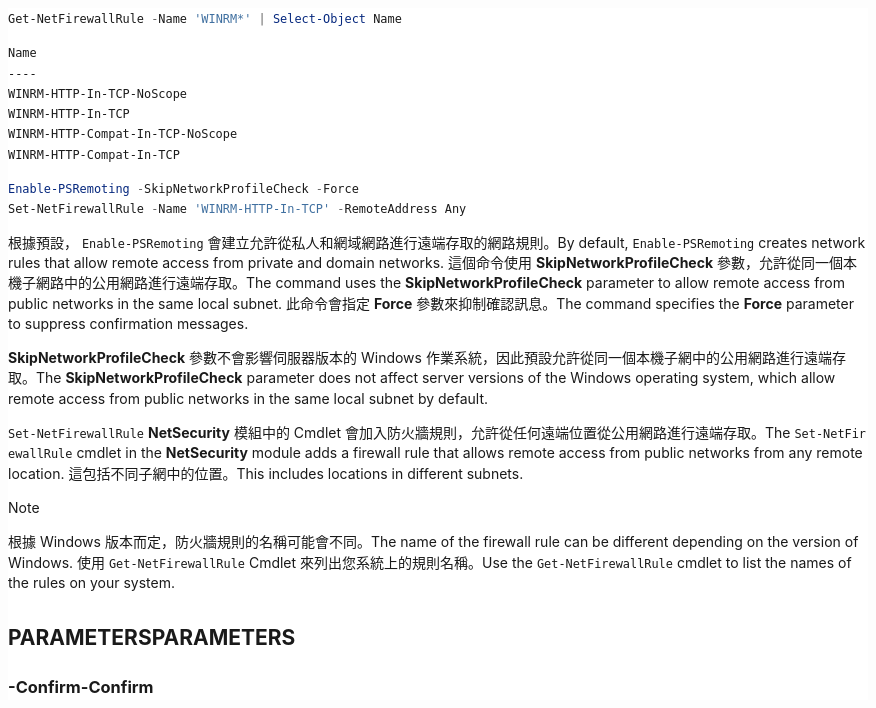 ```powershell
Get-NetFirewallRule -Name 'WINRM*' | Select-Object Name
```

```Output
Name
----
WINRM-HTTP-In-TCP-NoScope
WINRM-HTTP-In-TCP
WINRM-HTTP-Compat-In-TCP-NoScope
WINRM-HTTP-Compat-In-TCP
```

```powershell
Enable-PSRemoting -SkipNetworkProfileCheck -Force
Set-NetFirewallRule -Name 'WINRM-HTTP-In-TCP' -RemoteAddress Any
```

<span data-ttu-id="c137c-143">根據預設， `Enable-PSRemoting` 會建立允許從私人和網域網路進行遠端存取的網路規則。</span><span class="sxs-lookup"><span data-stu-id="c137c-143">By default, `Enable-PSRemoting` creates network rules that allow remote access from private and domain networks.</span></span> <span data-ttu-id="c137c-144">這個命令使用 **SkipNetworkProfileCheck** 參數，允許從同一個本機子網路中的公用網路進行遠端存取。</span><span class="sxs-lookup"><span data-stu-id="c137c-144">The command uses the **SkipNetworkProfileCheck** parameter to allow remote access from public networks in the same local subnet.</span></span> <span data-ttu-id="c137c-145">此命令會指定 **Force** 參數來抑制確認訊息。</span><span class="sxs-lookup"><span data-stu-id="c137c-145">The command specifies the **Force** parameter to suppress confirmation messages.</span></span>

<span data-ttu-id="c137c-146">**SkipNetworkProfileCheck** 參數不會影響伺服器版本的 Windows 作業系統，因此預設允許從同一個本機子網中的公用網路進行遠端存取。</span><span class="sxs-lookup"><span data-stu-id="c137c-146">The **SkipNetworkProfileCheck** parameter does not affect server versions of the Windows operating system, which allow remote access from public networks in the same local subnet by default.</span></span>

<span data-ttu-id="c137c-147">`Set-NetFirewallRule` **NetSecurity** 模組中的 Cmdlet 會加入防火牆規則，允許從任何遠端位置從公用網路進行遠端存取。</span><span class="sxs-lookup"><span data-stu-id="c137c-147">The `Set-NetFirewallRule` cmdlet in the **NetSecurity** module adds a firewall rule that allows remote access from public networks from any remote location.</span></span> <span data-ttu-id="c137c-148">這包括不同子網中的位置。</span><span class="sxs-lookup"><span data-stu-id="c137c-148">This includes locations in different subnets.</span></span>

> [!NOTE]
> <span data-ttu-id="c137c-149">根據 Windows 版本而定，防火牆規則的名稱可能會不同。</span><span class="sxs-lookup"><span data-stu-id="c137c-149">The name of the firewall rule can be different depending on the version of Windows.</span></span> <span data-ttu-id="c137c-150">使用 `Get-NetFirewallRule` Cmdlet 來列出您系統上的規則名稱。</span><span class="sxs-lookup"><span data-stu-id="c137c-150">Use the `Get-NetFirewallRule` cmdlet to list the names of the rules on your system.</span></span>

## <span data-ttu-id="c137c-151">PARAMETERS</span><span class="sxs-lookup"><span data-stu-id="c137c-151">PARAMETERS</span></span>

### <span data-ttu-id="c137c-152">-Confirm</span><span class="sxs-lookup"><span data-stu-id="c137c-152">-Confirm</span></span>
